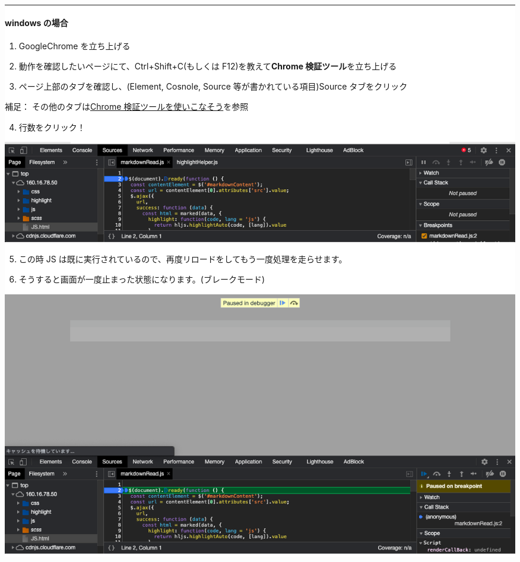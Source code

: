<hr />

<div id="debug-for-windows"></div>

#### windows の場合

1. GoogleChrome を立ち上げる

2. 動作を確認したいページにて、Ctrl+Shift+C(もしくは F12)を教えて<strong>Chrome 検証ツール</strong>を立ち上げる

3. ページ上部のタブを確認し、(Element, Cosnole, Source 等が書かれている項目)Source タブをクリック

補足：
その他のタブは[Chrome 検証ツールを使いこなそう](#chrome-dev-tool)を参照

4. 行数をクリック！

![Debug1](./docs/img/debug1.png "デバッグコード")

5. この時 JS は既に実行されているので、再度リロードをしてもう一度処理を走らせます。

6. そうすると画面が一度止まった状態になります。(ブレークモード)

![Debug2](./docs/img/debug2.png "デバッグコード2")
